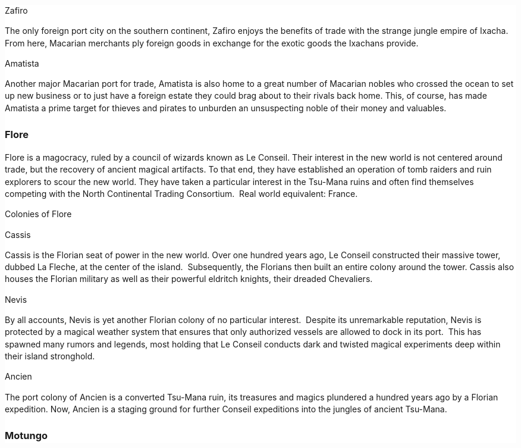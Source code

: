 Zafiro

The only foreign port city on the southern continent, Zafiro enjoys the benefits of trade with the strange jungle empire of Ixacha. From here, Macarian merchants ply foreign goods in exchange for the exotic goods the Ixachans provide.

  

Amatista

Another major Macarian port for trade, Amatista is also home to a great number of Macarian nobles who crossed the ocean to set up new business or to just have a foreign estate they could brag about to their rivals back home. This, of course, has made Amatista a prime target for thieves and pirates to unburden an unsuspecting noble of their money and valuables.

  
  

### Flore

  

Flore is a magocracy, ruled by a council of wizards known as Le Conseil. Their interest in the new world is not centered around trade, but the recovery of ancient magical artifacts. To that end, they have established an operation of tomb raiders and ruin explorers to scour the new world. They have taken a particular interest in the Tsu-Mana ruins and often find themselves competing with the North Continental Trading Consortium.  Real world equivalent: France.

  
  

Colonies of Flore

  

Cassis

Cassis is the Florian seat of power in the new world. Over one hundred years ago, Le Conseil constructed their massive tower, dubbed La Fleche, at the center of the island.  Subsequently, the Florians then built an entire colony around the tower. Cassis also houses the Florian military as well as their powerful eldritch knights, their dreaded Chevaliers.

  

Nevis

By all accounts, Nevis is yet another Florian colony of no particular interest.  Despite its unremarkable reputation, Nevis is protected by a magical weather system that ensures that only authorized vessels are allowed to dock in its port.  This has spawned many rumors and legends, most holding that Le Conseil conducts dark and twisted magical experiments deep within their island stronghold.

  

Ancien 

The port colony of Ancien is a converted Tsu-Mana ruin, its treasures and magics plundered a hundred years ago by a Florian expedition. Now, Ancien is a staging ground for further Conseil expeditions into the jungles of ancient Tsu-Mana.

  
  
  

### Motungo
